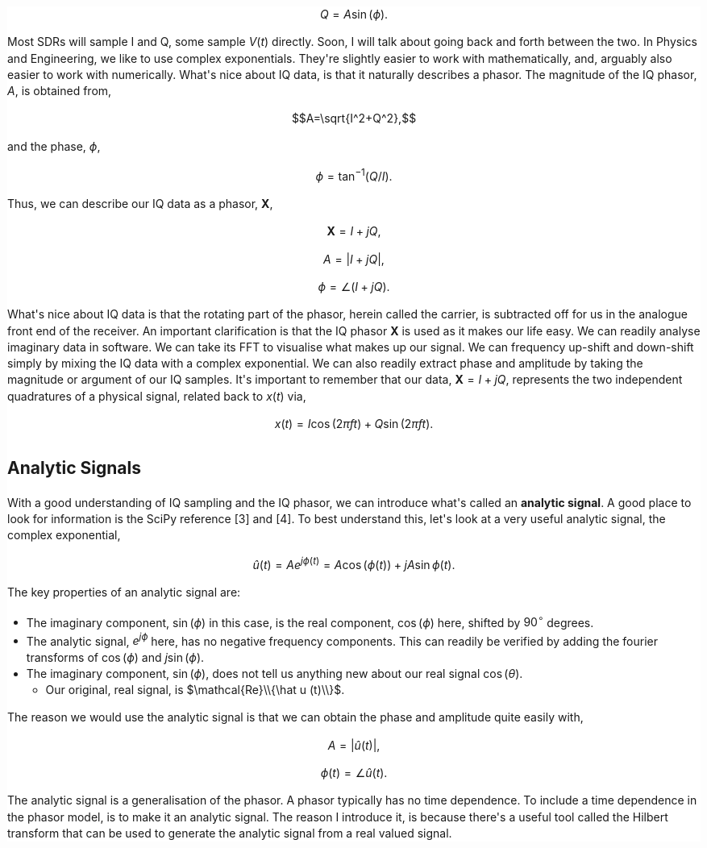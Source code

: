 $$Q=A\sin(\phi).$$

Most SDRs will sample I and Q, some sample $V(t)$ directly. Soon, I will talk about going back and forth between the two. In Physics and Engineering, we like to use complex exponentials. They're slightly easier to work with mathematically, and, arguably also easier to work with numerically. What's nice about IQ data, is that it naturally describes a phasor. The magnitude of the IQ phasor, $A$, is obtained from,

$$A=\sqrt{I^2+Q^2},$$

and the phase, $\phi$,

$$\phi=\tan^{-1}(Q/I).$$

Thus, we can describe our IQ data as a phasor, $\pmb X$,

$$\pmb{X}=I+jQ,$$

$$A=|I+jQ|,$$

$$\phi=\angle(I+jQ).$$

What's nice about IQ data is that the rotating part of the phasor, herein called the carrier, is subtracted off for us in the analogue front end of the receiver. An important clarification is that the IQ phasor $\pmb X$ is used as it makes our life easy. We can readily analyse imaginary data in software. We can take its FFT to visualise what makes up our signal. We can frequency up-shift and down-shift simply by mixing the IQ data with a complex exponential. We can also readily extract phase and amplitude by taking the magnitude or argument of our IQ samples. It's important to remember that our data, $\pmb X=I+jQ$, represents the two independent quadratures of a physical signal, related back to $x(t)$ via,

$$ x(t)=I\cos(2\pi f t)+Q\sin(2\pi f t).$$


## Analytic Signals

With a good understanding of IQ sampling and the IQ phasor, we can introduce what's called an **analytic signal**. A good place to look for information is the SciPy reference [3] and [4]. To best understand this, let's look at a very useful analytic signal, the complex exponential,

$$\hat{u}(t)=Ae^{j\phi(t)}=A\cos(\phi(t))+jA\sin{\phi(t)}.$$

The key properties of an analytic signal are:
- The imaginary component, $\sin(\phi)$ in this case, is the real component, $\cos(\phi)$ here, shifted by $90^\circ$ degrees.
- The analytic signal, $e^{j\phi}$ here, has no negative frequency components. This can readily be verified by adding the fourier transforms of $\cos(\phi)$ and $j\sin(\phi)$.
- The imaginary component, $\sin(\phi)$, does not tell us anything new about our real signal $\cos(\theta)$.
	- Our original, real signal, is $\mathcal{Re}\\{\hat u (t)\\}$. 

The reason we would use the analytic signal is that we can obtain the phase and amplitude quite easily with,

$$A=|\hat{u}(t)|,$$

$$\phi(t)=\angle \hat{u}(t).$$

The analytic signal is a generalisation of the phasor. A phasor typically has no time dependence. To include a time dependence in the phasor model, is to make it an analytic signal. The reason I introduce it, is because there's a useful tool called the Hilbert transform that can be used to generate the analytic signal from a real valued signal.
